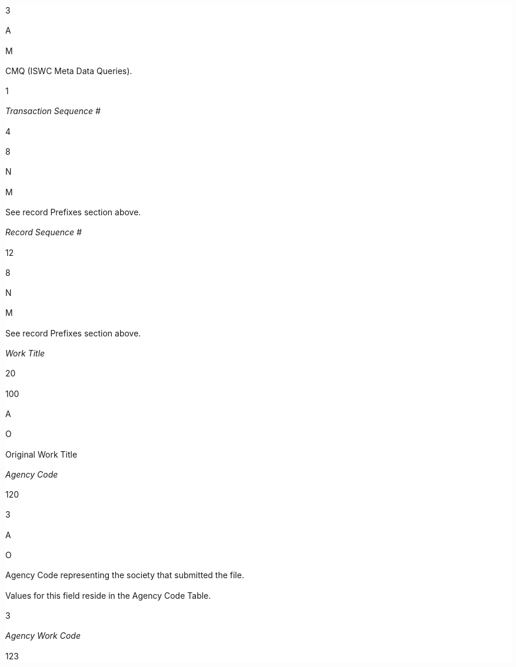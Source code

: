 3

A

M

CMQ \(ISWC Meta Data Queries\)\.  

1

*Transaction Sequence \#*

4

8

N

M

See record Prefixes section above\. 

*Record Sequence \#*

12

8

N

M

See record Prefixes section above\.

*Work Title*

20

100

A

O

Original Work Title

*Agency Code*

120

3

A

O

Agency Code representing the society that submitted the file\.

Values for this field reside in the Agency Code Table\.

3

*Agency Work Code*

123
